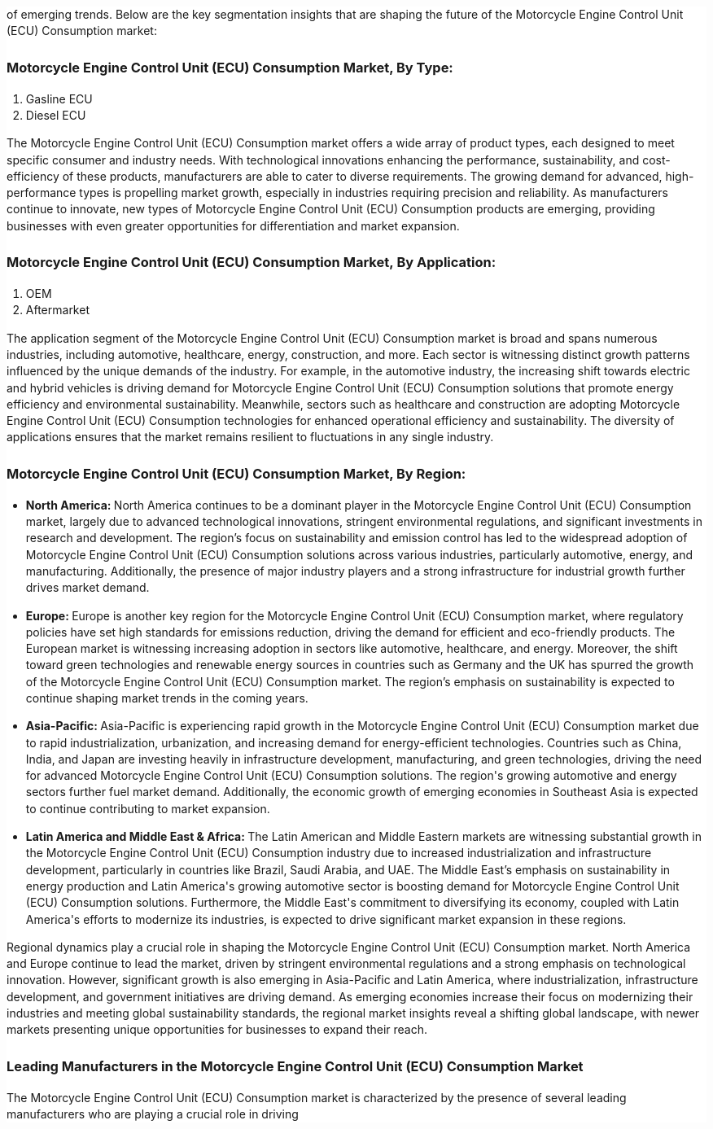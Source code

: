 of emerging trends. Below are the key segmentation insights that are shaping the future of the Motorcycle Engine Control Unit (ECU) Consumption market:</p><h3><strong>Motorcycle Engine Control Unit (ECU) Consumption Market, By Type:<br /></strong></h3><ol><li>Gasline ECU<li> Diesel ECU</li></ol><p>The Motorcycle Engine Control Unit (ECU) Consumption market offers a wide array of product types, each designed to meet specific consumer and industry needs. With technological innovations enhancing the performance, sustainability, and cost-efficiency of these products, manufacturers are able to cater to diverse requirements. The growing demand for advanced, high-performance types is propelling market growth, especially in industries requiring precision and reliability. As manufacturers continue to innovate, new types of Motorcycle Engine Control Unit (ECU) Consumption products are emerging, providing businesses with even greater opportunities for differentiation and market expansion.</p><h3>Motorcycle Engine Control Unit (ECU) Consumption Market,&nbsp;By Application:</h3><ol><li>OEM<li> Aftermarket</li></ol><p>The application segment of the Motorcycle Engine Control Unit (ECU) Consumption market is broad and spans numerous industries, including automotive, healthcare, energy, construction, and more. Each sector is witnessing distinct growth patterns influenced by the unique demands of the industry. For example, in the automotive industry, the increasing shift towards electric and hybrid vehicles is driving demand for Motorcycle Engine Control Unit (ECU) Consumption solutions that promote energy efficiency and environmental sustainability. Meanwhile, sectors such as healthcare and construction are adopting Motorcycle Engine Control Unit (ECU) Consumption technologies for enhanced operational efficiency and sustainability. The diversity of applications ensures that the market remains resilient to fluctuations in any single industry.</p><h3>Motorcycle Engine Control Unit (ECU) Consumption Market, By Region:</h3><ul><li><p><strong>North America:&nbsp;</strong>North America continues to be a dominant player in the Motorcycle Engine Control Unit (ECU) Consumption market, largely due to advanced technological innovations, stringent environmental regulations, and significant investments in research and development. The region&rsquo;s focus on sustainability and emission control has led to the widespread adoption of Motorcycle Engine Control Unit (ECU) Consumption solutions across various industries, particularly automotive, energy, and manufacturing. Additionally, the presence of major industry players and a strong infrastructure for industrial growth further drives market demand.</p></li><li><p><strong><strong>Europe:&nbsp;</strong></strong>Europe is another key region for the Motorcycle Engine Control Unit (ECU) Consumption market, where regulatory policies have set high standards for emissions reduction, driving the demand for efficient and eco-friendly products. The European market is witnessing increasing adoption in sectors like automotive, healthcare, and energy. Moreover, the shift toward green technologies and renewable energy sources in countries such as Germany and the UK has spurred the growth of the Motorcycle Engine Control Unit (ECU) Consumption market. The region&rsquo;s emphasis on sustainability is expected to continue shaping market trends in the coming years.</p></li><li><p><strong><strong>Asia-Pacific:&nbsp;</strong></strong>Asia-Pacific is experiencing rapid growth in the Motorcycle Engine Control Unit (ECU) Consumption market due to rapid industrialization, urbanization, and increasing demand for energy-efficient technologies. Countries such as China, India, and Japan are investing heavily in infrastructure development, manufacturing, and green technologies, driving the need for advanced Motorcycle Engine Control Unit (ECU) Consumption solutions. The region's growing automotive and energy sectors further fuel market demand. Additionally, the economic growth of emerging economies in Southeast Asia is expected to continue contributing to market expansion.</p></li><li><p><strong><strong>Latin America and Middle East &amp; Africa:&nbsp;</strong></strong>The Latin American and Middle Eastern markets are witnessing substantial growth in the Motorcycle Engine Control Unit (ECU) Consumption industry due to increased industrialization and infrastructure development, particularly in countries like Brazil, Saudi Arabia, and UAE. The Middle East&rsquo;s emphasis on sustainability in energy production and Latin America's growing automotive sector is boosting demand for Motorcycle Engine Control Unit (ECU) Consumption solutions. Furthermore, the Middle East's commitment to diversifying its economy, coupled with Latin America's efforts to modernize its industries, is expected to drive significant market expansion in these regions.</p></li></ul><p>Regional dynamics play a crucial role in shaping the Motorcycle Engine Control Unit (ECU) Consumption market. North America and Europe continue to lead the market, driven by stringent environmental regulations and a strong emphasis on technological innovation. However, significant growth is also emerging in Asia-Pacific and Latin America, where industrialization, infrastructure development, and government initiatives are driving demand. As emerging economies increase their focus on modernizing their industries and meeting global sustainability standards, the regional market insights reveal a shifting global landscape, with newer markets presenting unique opportunities for businesses to expand their reach.</p><h3><strong>Leading Manufacturers in the Motorcycle Engine Control Unit (ECU) Consumption Market</strong></h3><p>The Motorcycle Engine Control Unit (ECU) Consumption market is characterized by the presence of several leading manufacturers who are playing a crucial role in driving